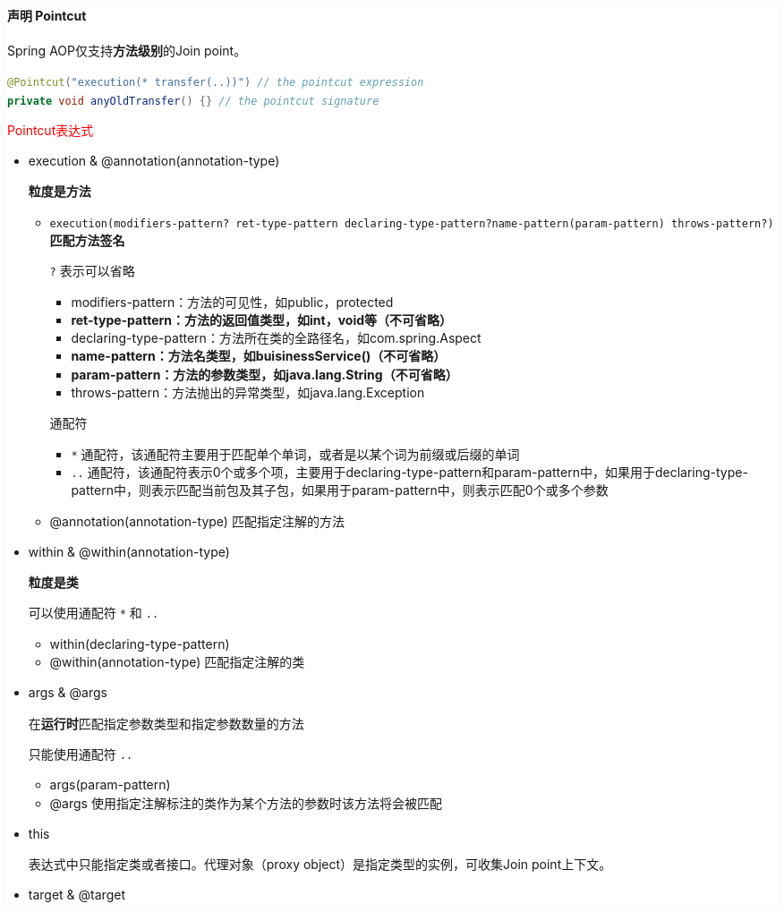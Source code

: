

#### 声明 Pointcut

Spring AOP仅支持**方法级别**的Join point。

```java
@Pointcut("execution(* transfer(..))") // the pointcut expression
private void anyOldTransfer() {} // the pointcut signature
```



<font color=red>Pointcut表达式</font>

- execution & @annotation(annotation-type)

  **粒度是方法**

  - `execution(modifiers-pattern? ret-type-pattern declaring-type-pattern?name-pattern(param-pattern) throws-pattern?)` **匹配方法签名**

    `?` 表示可以省略

    - modifiers-pattern：方法的可见性，如public，protected
    - **ret-type-pattern：方法的返回值类型，如int，void等（不可省略）**
    - declaring-type-pattern：方法所在类的全路径名，如com.spring.Aspect
    - **name-pattern：方法名类型，如buisinessService()（不可省略）**
    - **param-pattern：方法的参数类型，如java.lang.String（不可省略）**
    - throws-pattern：方法抛出的异常类型，如java.lang.Exception

    通配符

    - `*` 通配符，该通配符主要用于匹配单个单词，或者是以某个词为前缀或后缀的单词
    - `..` 通配符，该通配符表示0个或多个项，主要用于declaring-type-pattern和param-pattern中，如果用于declaring-type-pattern中，则表示匹配当前包及其子包，如果用于param-pattern中，则表示匹配0个或多个参数

  - @annotation(annotation-type) 匹配指定注解的方法

- within & @within(annotation-type)

  **粒度是类**

  可以使用通配符 `*` 和 `..`

  - within(declaring-type-pattern)
  - @within(annotation-type) 匹配指定注解的类

- args & @args

  在**运行时**匹配指定参数类型和指定参数数量的方法

  只能使用通配符 `..`

  - args(param-pattern)
  - @args 使用指定注解标注的类作为某个方法的参数时该方法将会被匹配

- this

  表达式中只能指定类或者接口。代理对象（proxy object）是指定类型的实例，可收集Join point上下文。

- target & @target
